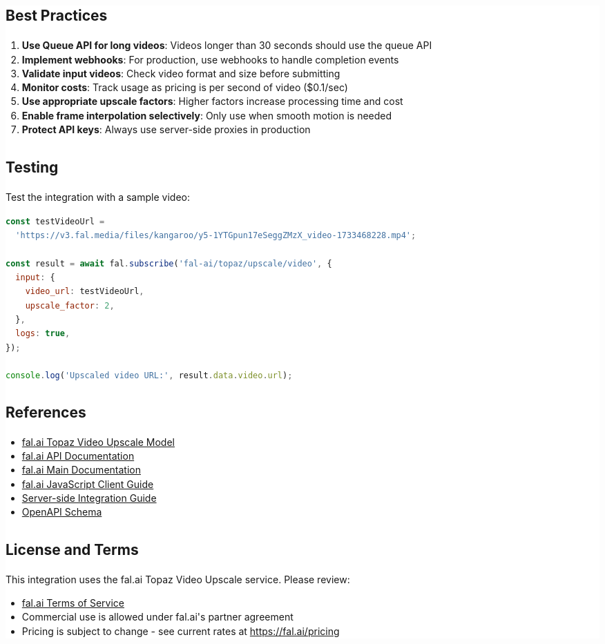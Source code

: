 ## Best Practices

1. **Use Queue API for long videos**: Videos longer than 30 seconds should use the queue API
2. **Implement webhooks**: For production, use webhooks to handle completion events
3. **Validate input videos**: Check video format and size before submitting
4. **Monitor costs**: Track usage as pricing is per second of video ($0.1/sec)
5. **Use appropriate upscale factors**: Higher factors increase processing time and cost
6. **Enable frame interpolation selectively**: Only use when smooth motion is needed
7. **Protect API keys**: Always use server-side proxies in production

## Testing

Test the integration with a sample video:

```javascript
const testVideoUrl =
  'https://v3.fal.media/files/kangaroo/y5-1YTGpun17eSeggZMzX_video-1733468228.mp4';

const result = await fal.subscribe('fal-ai/topaz/upscale/video', {
  input: {
    video_url: testVideoUrl,
    upscale_factor: 2,
  },
  logs: true,
});

console.log('Upscaled video URL:', result.data.video.url);
```

## References

- [fal.ai Topaz Video Upscale Model](https://fal.ai/models/fal-ai/topaz/upscale/video)
- [fal.ai API Documentation](https://fal.ai/models/fal-ai/topaz/upscale/video/api)
- [fal.ai Main Documentation](https://docs.fal.ai/)
- [fal.ai JavaScript Client Guide](https://docs.fal.ai/clients/javascript)
- [Server-side Integration Guide](https://docs.fal.ai/model-endpoints/server-side)
- [OpenAPI Schema](https://fal.ai/api/openapi/queue/openapi.json?endpoint_id=fal-ai/topaz/upscale/video)

## License and Terms

This integration uses the fal.ai Topaz Video Upscale service. Please review:

- [fal.ai Terms of Service](https://fal.ai/terms)
- Commercial use is allowed under fal.ai's partner agreement
- Pricing is subject to change - see current rates at https://fal.ai/pricing

